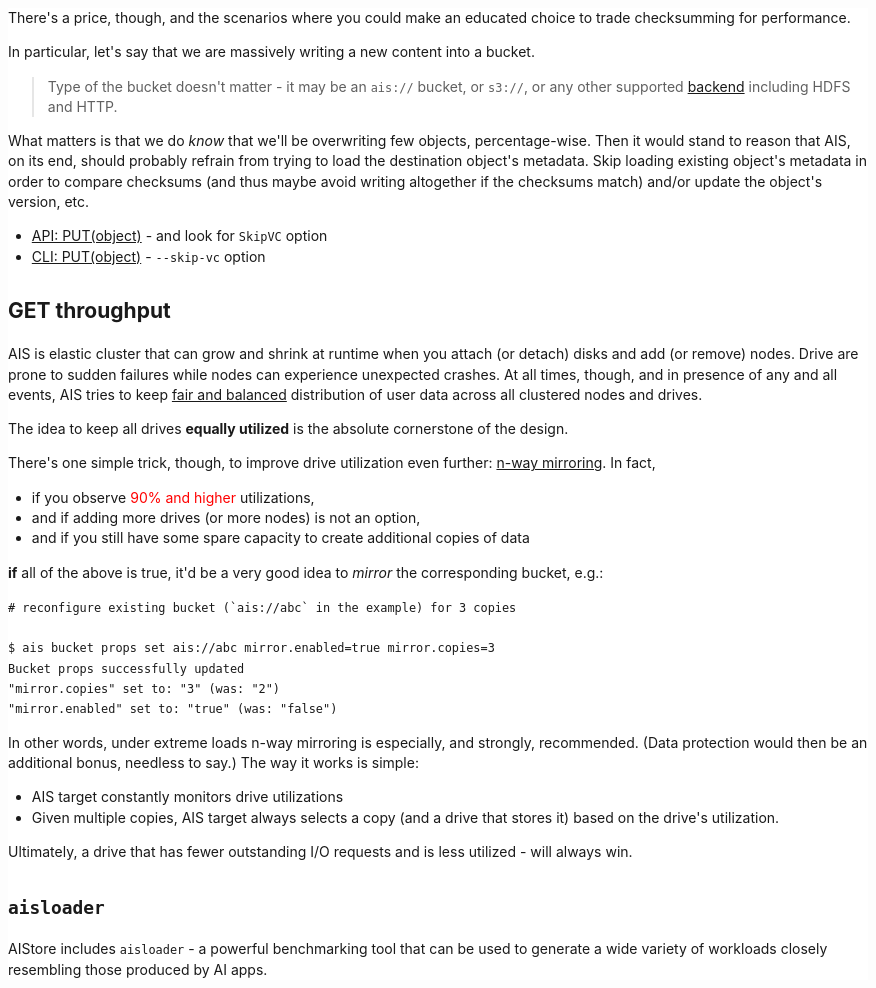 There's a price, though, and the scenarios where you could make an educated choice to trade checksumming for performance.

In particular, let's say that we are massively writing a new content into a bucket.

> Type of the bucket doesn't matter - it may be an `ais://` bucket, or `s3://`, or any other supported [backend](/docs/bucket.md#backend-provider) including HDFS and HTTP.

What matters is that we do *know* that we'll be overwriting few objects, percentage-wise. Then it would stand to reason that AIS, on its end, should probably refrain from trying to load the destination object's metadata. Skip loading existing object's metadata in order to compare checksums (and thus maybe avoid writing altogether if the checksums match) and/or update the object's version, etc.

* [API: PUT(object)](/api/object.go) - and look for `SkipVC` option
* [CLI: PUT(object)](/docs/cli/object.md#put-object) - `--skip-vc` option

## GET throughput

AIS is elastic cluster that can grow and shrink at runtime when you attach (or detach) disks and add (or remove) nodes. Drive are prone to sudden failures while nodes can experience unexpected crashes. At all times, though, and in presence of any and all events, AIS tries to keep [fair and balanced](/docs/rebalance.md) distribution of user data across all clustered nodes and drives.

The idea to keep all drives **equally utilized** is the absolute cornerstone of the design.

There's one simple trick, though, to improve drive utilization even further: [n-way mirroring](/docs/storage_svcs.md#n-way-mirror). In fact, 

  * if you observe <span style="color:red">90% and higher</span> utilizations,
  * and if adding more drives (or more nodes) is not an option,
  * and if you still have some spare capacity to create additional copies of data

**if** all of the above is true, it'd be a very good idea to *mirror* the corresponding bucket, e.g.:

```console
# reconfigure existing bucket (`ais://abc` in the example) for 3 copies

$ ais bucket props set ais://abc mirror.enabled=true mirror.copies=3
Bucket props successfully updated
"mirror.copies" set to: "3" (was: "2")
"mirror.enabled" set to: "true" (was: "false")
```

In other words, under extreme loads n-way mirroring is especially, and strongly, recommended. (Data protection would then be an additional bonus, needless to say.) The way it works is simple:

* AIS target constantly monitors drive utilizations
* Given multiple copies, AIS target always selects a copy (and a drive that stores it) based on the drive's utilization.

Ultimately, a drive that has fewer outstanding I/O requests and is less utilized - will always win.

## `aisloader`

AIStore includes `aisloader` - a powerful benchmarking tool that can be used to generate a wide variety of workloads closely resembling those produced by AI apps.
